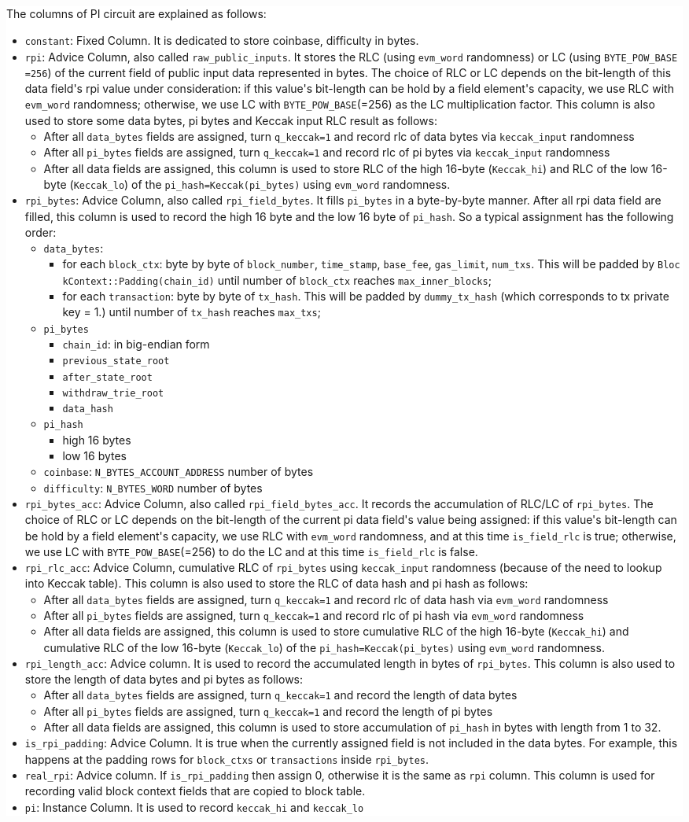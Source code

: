 The columns of PI circuit are explained as follows:

- `constant`: Fixed Column. It is dedicated to store coinbase, difficulty in bytes.
- `rpi`: Advice Column, also called `raw_public_inputs`. It stores the RLC (using `evm_word` randomness) or LC (using `BYTE_POW_BASE=256`) of the current field of public input data represented in bytes. The choice of RLC or LC depends on the bit-length of this data field's rpi value under consideration: if this value's bit-length can be hold by a field element's capacity, we use RLC with `evm_word` randomness; otherwise, we use LC with `BYTE_POW_BASE`(=256) as the LC multiplication factor. This column is also used to store some data bytes, pi bytes and Keccak input RLC result as follows:
    - After all `data_bytes` fields are assigned, turn `q_keccak=1` and record rlc of data bytes via `keccak_input` randomness
    - After all `pi_bytes` fields are assigned, turn `q_keccak=1` and record rlc of pi bytes via `keccak_input` randomness 
    - After all data fields are assigned, this column is used to store RLC of the high 16-byte (`Keccak_hi`) and RLC of the low 16-byte (`Keccak_lo`) of the `pi_hash=Keccak(pi_bytes)` using `evm_word` randomness.
- `rpi_bytes`: Advice Column, also called `rpi_field_bytes`. It fills `pi_bytes` in a byte-by-byte manner. After all rpi data field are filled, this column is used to record the high 16 byte and the low 16 byte of `pi_hash`. So a typical assignment has the following order:
    - `data_bytes`: 
        - for each `block_ctx`: byte by byte of `block_number`, `time_stamp`, `base_fee`, `gas_limit`, `num_txs`. This will be padded by `BlockContext::Padding(chain_id)` until number of `block_ctx` reaches `max_inner_blocks`;
        - for each `transaction`: byte by byte of `tx_hash`. This will be padded by `dummy_tx_hash` (which corresponds to tx private key = 1.) until number of `tx_hash` reaches `max_txs`;
    - `pi_bytes`
        - `chain_id`: in big-endian form
        - `previous_state_root`
        - `after_state_root`
        - `withdraw_trie_root`
        - `data_hash`
    - `pi_hash`
        - high 16 bytes 
        - low 16 bytes
    - `coinbase`: `N_BYTES_ACCOUNT_ADDRESS` number of bytes
    - `difficulty`: `N_BYTES_WORD` number of bytes 
- `rpi_bytes_acc`: Advice Column, also called `rpi_field_bytes_acc`. It records the accumulation of RLC/LC of `rpi_bytes`. The choice of RLC or LC depends on the bit-length of the current pi data field's value being assigned: if this value's bit-length can be hold by a field element's capacity, we use RLC with `evm_word` randomness, and at this time `is_field_rlc` is true; otherwise, we use LC with `BYTE_POW_BASE`(=256) to do the LC and at this time `is_field_rlc` is false. 
- `rpi_rlc_acc`: Advice Column, cumulative RLC of `rpi_bytes` using `keccak_input` randomness (because of the need to lookup into Keccak table). This column is also used to store the RLC of data hash and pi hash as follows:
    - After all `data_bytes` fields are assigned, turn `q_keccak=1` and record rlc of data hash via `evm_word` randomness
    - After all `pi_bytes` fields are assigned, turn `q_keccak=1` and record rlc of pi hash via `evm_word` randomness 
    - After all data fields are assigned, this column is used to store cumulative RLC of the high 16-byte (`Keccak_hi`) and cumulative RLC of the low 16-byte (`Keccak_lo`) of the `pi_hash=Keccak(pi_bytes)` using `evm_word` randomness.
- `rpi_length_acc`: Advice column. It is used to record the accumulated length in bytes of `rpi_bytes`. This column is also used to store the length of data bytes and pi bytes as follows:
    - After all `data_bytes` fields are assigned, turn `q_keccak=1` and record the length of data bytes
    - After all `pi_bytes` fields are assigned, turn `q_keccak=1` and record the length of pi bytes
    - After all data fields are assigned, this column is used to store accumulation of `pi_hash` in bytes with length from 1 to 32.
- `is_rpi_padding`: Advice Column. It is true when the currently assigned field is not included in the data bytes. For example, this happens at the padding rows for `block_ctxs` or `transactions` inside `rpi_bytes`.
- `real_rpi`: Advice column. If `is_rpi_padding` then assign 0, otherwise it is the same as `rpi` column. This column is used for recording valid block context fields that are copied to block table.
- `pi`: Instance Column. It is used to record `keccak_hi` and `keccak_lo`